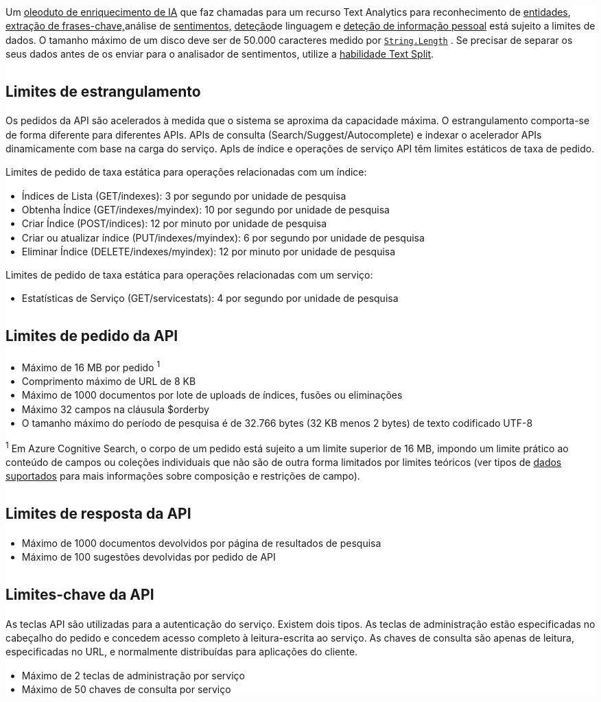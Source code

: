 Um [oleoduto de enriquecimento de IA](cognitive-search-concept-intro.md) que faz chamadas para um recurso Text Analytics para reconhecimento de [entidades](cognitive-search-skill-entity-recognition.md), [extração de frases-chave,](cognitive-search-skill-keyphrases.md)análise de [sentimentos,](cognitive-search-skill-sentiment.md) [deteção](cognitive-search-skill-language-detection.md)de linguagem e [deteção de informação pessoal](cognitive-search-skill-pii-detection.md) está sujeito a limites de dados. O tamanho máximo de um disco deve ser de 50.000 caracteres medido por [`String.Length`](/dotnet/api/system.string.length) . Se precisar de separar os seus dados antes de os enviar para o analisador de sentimentos, utilize a [habilidade Text Split](cognitive-search-skill-textsplit.md).

## <a name="throttling-limits"></a>Limites de estrangulamento

Os pedidos da API são acelerados à medida que o sistema se aproxima da capacidade máxima. O estrangulamento comporta-se de forma diferente para diferentes APIs. APIs de consulta (Search/Suggest/Autocomplete) e indexar o acelerador APIs dinamicamente com base na carga do serviço. ApIs de índice e operações de serviço API têm limites estáticos de taxa de pedido. 

Limites de pedido de taxa estática para operações relacionadas com um índice:

+ Índices de Lista (GET/indexes): 3 por segundo por unidade de pesquisa
+ Obtenha Índice (GET/indexes/myindex): 10 por segundo por unidade de pesquisa
+ Criar Índice (POST/índices): 12 por minuto por unidade de pesquisa
+ Criar ou atualizar índice (PUT/indexes/myindex): 6 por segundo por unidade de pesquisa
+ Eliminar Índice (DELETE/indexes/myindex): 12 por minuto por unidade de pesquisa 

Limites de pedido de taxa estática para operações relacionadas com um serviço:

+ Estatísticas de Serviço (GET/servicestats): 4 por segundo por unidade de pesquisa

## <a name="api-request-limits"></a>Limites de pedido da API
* Máximo de 16 MB por pedido <sup>1</sup>
* Comprimento máximo de URL de 8 KB
* Máximo de 1000 documentos por lote de uploads de índices, fusões ou eliminações
* Máximo 32 campos na cláusula $orderby
* O tamanho máximo do período de pesquisa é de 32.766 bytes (32 KB menos 2 bytes) de texto codificado UTF-8

<sup>1</sup> Em Azure Cognitive Search, o corpo de um pedido está sujeito a um limite superior de 16 MB, impondo um limite prático ao conteúdo de campos ou coleções individuais que não são de outra forma limitados por limites teóricos (ver tipos de [dados suportados](/rest/api/searchservice/supported-data-types) para mais informações sobre composição e restrições de campo).

## <a name="api-response-limits"></a>Limites de resposta da API
* Máximo de 1000 documentos devolvidos por página de resultados de pesquisa
* Máximo de 100 sugestões devolvidas por pedido de API

## <a name="api-key-limits"></a>Limites-chave da API
As teclas API são utilizadas para a autenticação do serviço. Existem dois tipos. As teclas de administração estão especificadas no cabeçalho do pedido e concedem acesso completo à leitura-escrita ao serviço. As chaves de consulta são apenas de leitura, especificadas no URL, e normalmente distribuídas para aplicações do cliente.

* Máximo de 2 teclas de administração por serviço
* Máximo de 50 chaves de consulta por serviço
